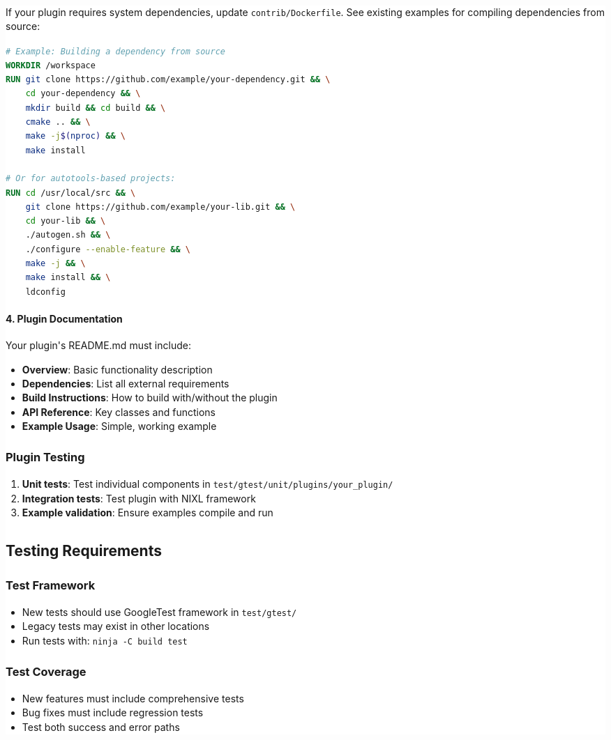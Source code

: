If your plugin requires system dependencies, update `contrib/Dockerfile`. See existing examples for compiling dependencies from source:

```dockerfile
# Example: Building a dependency from source
WORKDIR /workspace
RUN git clone https://github.com/example/your-dependency.git && \
    cd your-dependency && \
    mkdir build && cd build && \
    cmake .. && \
    make -j$(nproc) && \
    make install

# Or for autotools-based projects:
RUN cd /usr/local/src && \
    git clone https://github.com/example/your-lib.git && \
    cd your-lib && \
    ./autogen.sh && \
    ./configure --enable-feature && \
    make -j && \
    make install && \
    ldconfig
```

#### 4. Plugin Documentation

Your plugin's README.md must include:

- **Overview**: Basic functionality description
- **Dependencies**: List all external requirements
- **Build Instructions**: How to build with/without the plugin
- **API Reference**: Key classes and functions
- **Example Usage**: Simple, working example

### Plugin Testing

1. **Unit tests**: Test individual components in `test/gtest/unit/plugins/your_plugin/`
2. **Integration tests**: Test plugin with NIXL framework
3. **Example validation**: Ensure examples compile and run

## Testing Requirements

### Test Framework

- New tests should use GoogleTest framework in `test/gtest/`
- Legacy tests may exist in other locations
- Run tests with: `ninja -C build test`

### Test Coverage

- New features must include comprehensive tests
- Bug fixes must include regression tests
- Test both success and error paths
